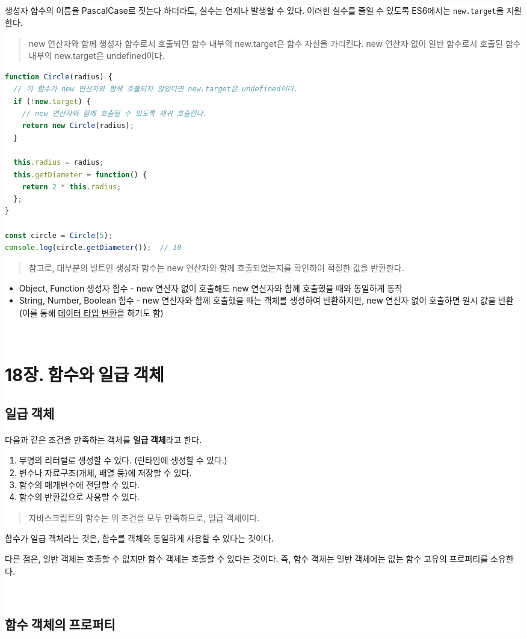 생성자 함수의 이름을 PascalCase로 짓는다 하더라도, 실수는 언제나 발생할 수 있다.
이러한 실수를 줄일 수 있도록 ES6에서는 `new.target`을 지원한다.

> new 연산자와 함께 생성자 함수로서 호출되면 함수 내부의 new.target은 함수 자신을 가리킨다. new 연산자 없이 일반 함수로서 호출된 함수 내부의 new.target은 undefined이다.

```javascript
function Circle(radius) {
  // 이 함수가 new 연산자와 함께 호출되지 않았다면 new.target은 undefined이다.
  if (!new.target) {
    // new 연산자와 함께 호출될 수 있도록 재귀 호출한다.
    return new Circle(radius);
  }

  this.radius = radius;
  this.getDiameter = function() {
    return 2 * this.radius;
  };
}

const circle = Circle(5);
console.log(circle.getDiameter());  // 10
```

> 참고로, 대부분의 빌트인 생성자 함수는 new 연산자와 함께 호출되었는지를 확인하여 적절한 값을 반환한다.

- Object, Function 생성자 함수 - new 연산자 없이 호출해도 new 연산자와 함께 호출했을 때와 동일하게 동작
- String, Number, Boolean 함수 - new 연산자와 함께 호출했을 때는 객체를 생성하여 반환하지만, new 연산자 없이 호출하면 원시 값을 반환 (이를 통해 [데이터 타입 변환](https://velog.io/@yuuub/%ED%83%80%EC%9E%85-%EB%B3%80%ED%99%98%EA%B3%BC-%EB%8B%A8%EC%B6%95-%ED%8F%89%EA%B0%80#%EB%AA%85%EC%8B%9C%EC%A0%81-%ED%83%80%EC%9E%85-%EB%B3%80%ED%99%98)을 하기도 함)

<br>

# 18장. 함수와 일급 객체

## 일급 객체

다음과 같은 조건을 만족하는 객체를 **일급 객체**라고 한다.

1. 무명의 리터럴로 생성할 수 있다. (런타임에 생성할 수 있다.)
2. 변수나 자료구조(개체, 배열 등)에 저장할 수 있다.
3. 함수의 매개변수에 전달할 수 있다.
4. 함수의 반환값으로 사용할 수 있다.

> 자바스크립트의 함수는 위 조건을 모두 만족하므로, 일급 객체이다.

함수가 일급 객체라는 것은, 함수를 객체와 동일하게 사용할 수 있다는 것이다.

다른 점은, 일반 객체는 호출할 수 없지만 함수 객체는 호출할 수 있다는 것이다.
즉, 함수 객체는 일반 객체에는 없는 함수 고유의 프로퍼티를 소유한다.

<br>

## 함수 객체의 프로퍼티

